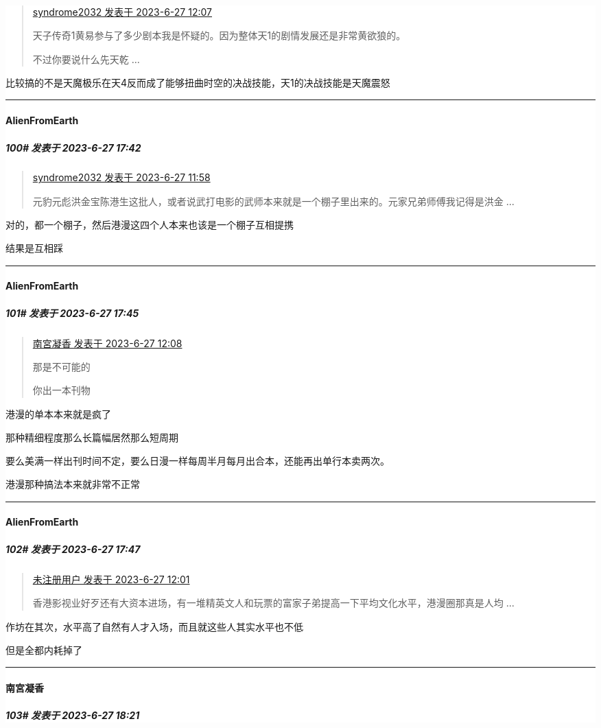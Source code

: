 <blockquote><a href="httphttps://bbs.saraba1st.com/2b/forum.php?mod=redirect&amp;goto=findpost&amp;pid=61450845&amp;ptid=2141332" target="_blank">syndrome2032 发表于 2023-6-27 12:07</a>

天子传奇1黄易参与了多少剧本我是怀疑的。因为整体天1的剧情发展还是非常黄欲狼的。

不过你要说什么先天乾 ...</blockquote>
比较搞的不是天魔极乐在天4反而成了能够扭曲时空的决战技能，天1的决战技能是天魔震怒


*****

####  AlienFromEarth  
##### 100#       发表于 2023-6-27 17:42

<blockquote><a href="httphttps://bbs.saraba1st.com/2b/forum.php?mod=redirect&amp;goto=findpost&amp;pid=61450738&amp;ptid=2141332" target="_blank">syndrome2032 发表于 2023-6-27 11:58</a>

元豹元彪洪金宝陈港生这批人，或者说武打电影的武师本来就是一个棚子里出来的。元家兄弟师傅我记得是洪金 ...</blockquote>
对的，都一个棚子，然后港漫这四个人本来也该是一个棚子互相提携

结果是互相踩


*****

####  AlienFromEarth  
##### 101#       发表于 2023-6-27 17:45

<blockquote><a href="httphttps://bbs.saraba1st.com/2b/forum.php?mod=redirect&amp;goto=findpost&amp;pid=61450852&amp;ptid=2141332" target="_blank">南宮凝香 发表于 2023-6-27 12:08</a>

那是不可能的

你出一本刊物</blockquote>
港漫的单本本来就是疯了

那种精细程度那么长篇幅居然那么短周期

要么美满一样出刊时间不定，要么日漫一样每周半月每月出合本，还能再出单行本卖两次。

港漫那种搞法本来就非常不正常

*****

####  AlienFromEarth  
##### 102#       发表于 2023-6-27 17:47

<blockquote><a href="httphttps://bbs.saraba1st.com/2b/forum.php?mod=redirect&amp;goto=findpost&amp;pid=61450772&amp;ptid=2141332" target="_blank">未注册用户 发表于 2023-6-27 12:01</a>

香港影视业好歹还有大资本进场，有一堆精英文人和玩票的富家子弟提高一下平均文化水平，港漫圈那真是人均 ...</blockquote>
作坊在其次，水平高了自然有人才入场，而且就这些人其实水平也不低

但是全都内耗掉了


*****

####  南宮凝香  
##### 103#       发表于 2023-6-27 18:21
